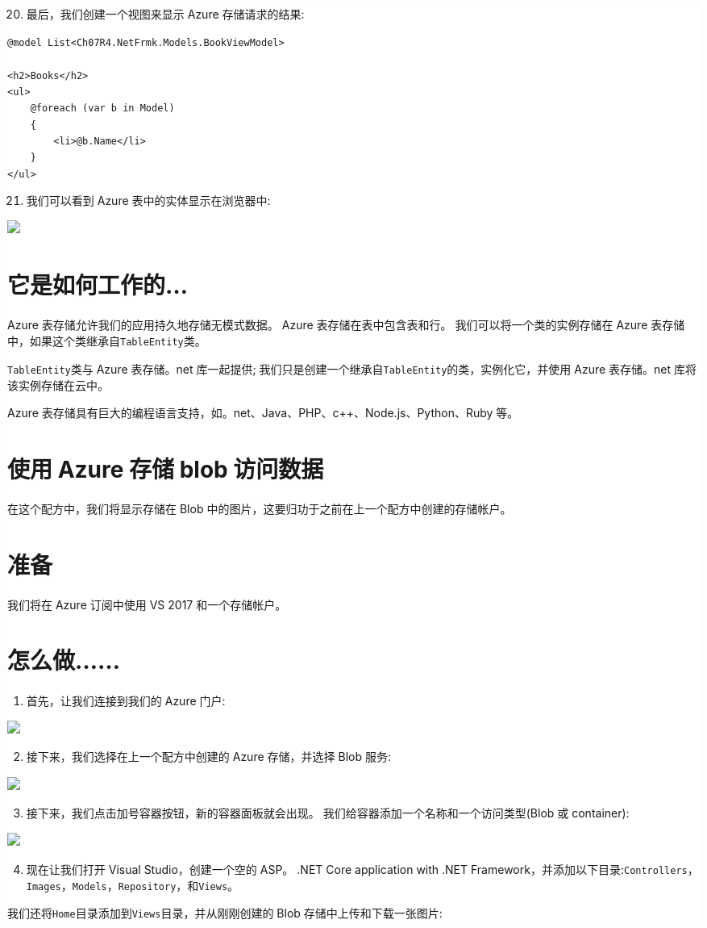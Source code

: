 20.  最后，我们创建一个视图来显示 Azure 存储请求的结果:

```
@model List<Ch07R4.NetFrmk.Models.BookViewModel> 

<h2>Books</h2> 
<ul> 
    @foreach (var b in Model) 
    { 
        <li>@b.Name</li> 
    }
</ul>
```

21.  我们可以看到 Azure 表中的实体显示在浏览器中:

![](assets/6954ed8b-16df-4ff4-9e9d-a8b2900c1b46.png)

# 它是如何工作的…

Azure 表存储允许我们的应用持久地存储无模式数据。 Azure 表存储在表中包含表和行。 我们可以将一个类的实例存储在 Azure 表存储中，如果这个类继承自`TableEntity`类。

`TableEntity`类与 Azure 表存储。net 库一起提供; 我们只是创建一个继承自`TableEntity`的类，实例化它，并使用 Azure 表存储。net 库将该实例存储在云中。

Azure 表存储具有巨大的编程语言支持，如。net、Java、PHP、c++、Node.js、Python、Ruby 等。

# 使用 Azure 存储 blob 访问数据

在这个配方中，我们将显示存储在 Blob 中的图片，这要归功于之前在上一个配方中创建的存储帐户。

# 准备

我们将在 Azure 订阅中使用 VS 2017 和一个存储帐户。

# 怎么做……

1.  首先，让我们连接到我们的 Azure 门户:

![](assets/065ff9df-05bb-49a4-984c-a7a9d02958e9.png)

2.  接下来，我们选择在上一个配方中创建的 Azure 存储，并选择 Blob 服务:

![](assets/3dc6f444-7c1d-4382-87fd-c968b67d1613.png)

3.  接下来，我们点击加号容器按钮，新的容器面板就会出现。 我们给容器添加一个名称和一个访问类型(Blob 或 container):

![](assets/4b1c3f2f-e760-4601-98bd-7c6b2e3ffc9c.png)

4.  现在让我们打开 Visual Studio，创建一个空的 ASP。 .NET Core application with .NET Framework，并添加以下目录:`Controllers`，`Images`，`Models`，`Repository`，和`Views`。

我们还将`Home`目录添加到`Views`目录，并从刚刚创建的 Blob 存储中上传和下载一张图片:
